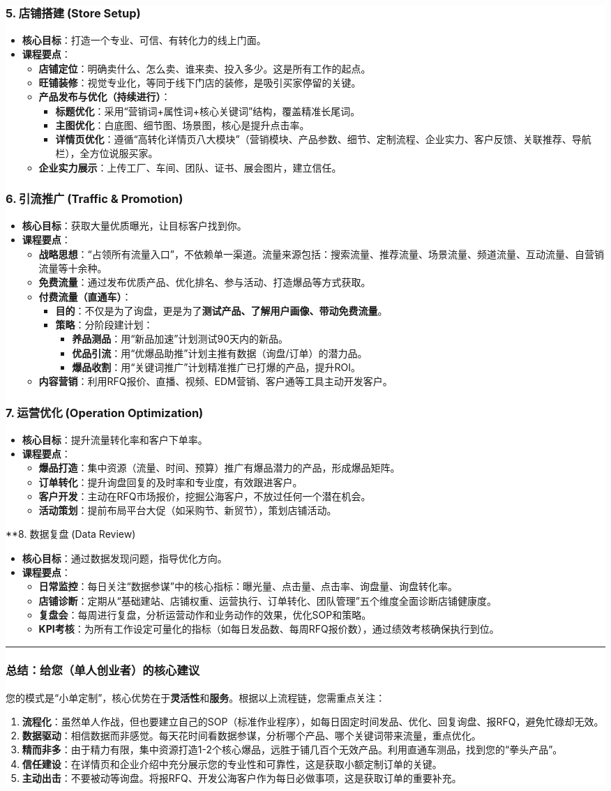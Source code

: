 ### 5. 店铺搭建 (Store Setup)

* **核心目标**：打造一个专业、可信、有转化力的线上门面。
* **课程要点**：
  * **店铺定位**：明确卖什么、怎么卖、谁来卖、投入多少。这是所有工作的起点。
  * **旺铺装修**：视觉专业化，等同于线下门店的装修，是吸引买家停留的关键。
  * **产品发布与优化（持续进行）**：
    * **标题优化**：采用“营销词+属性词+核心关键词”结构，覆盖精准长尾词。
    * **主图优化**：白底图、细节图、场景图，核心是提升点击率。
    * **详情页优化**：遵循“高转化详情页八大模块”（营销模块、产品参数、细节、定制流程、企业实力、客户反馈、关联推荐、导航栏），全方位说服买家。
  * **企业实力展示**：上传工厂、车间、团队、证书、展会图片，建立信任。

### 6. 引流推广 (Traffic & Promotion)

* **核心目标**：获取大量优质曝光，让目标客户找到你。
* **课程要点**：
  * **战略思想**：“占领所有流量入口”，不依赖单一渠道。流量来源包括：搜索流量、推荐流量、场景流量、频道流量、互动流量、自营销流量等十余种。
  * **免费流量**：通过发布优质产品、优化排名、参与活动、打造爆品等方式获取。
  * **付费流量（直通车）**：
    * **目的**：不仅是为了询盘，更是为了**测试产品、了解用户画像、带动免费流量**。
    * **策略**：分阶段建计划：
      * **养品测品**：用“新品加速”计划测试90天内的新品。
      * **优品引流**：用“优爆品助推”计划主推有数据（询盘/订单）的潜力品。
      * **爆品收割**：用“关键词推广”计划精准推广已打爆的产品，提升ROI。
  * **内容营销**：利用RFQ报价、直播、视频、EDM营销、客户通等工具主动开发客户。

### 7. 运营优化 (Operation Optimization)

* **核心目标**：提升流量转化率和客户下单率。
* **课程要点**：
  * **爆品打造**：集中资源（流量、时间、预算）推广有爆品潜力的产品，形成爆品矩阵。
  * **订单转化**：提升询盘回复的及时率和专业度，有效跟进客户。
  * **客户开发**：主动在RFQ市场报价，挖掘公海客户，不放过任何一个潜在机会。
  * **活动策划**：提前布局平台大促（如采购节、新贸节），策划店铺活动。

**8. 数据复盘 (Data Review)

* **核心目标**：通过数据发现问题，指导优化方向。
* **课程要点**：
  * **日常监控**：每日关注“数据参谋”中的核心指标：曝光量、点击量、点击率、询盘量、询盘转化率。
  * **店铺诊断**：定期从“基础建站、店铺权重、运营执行、订单转化、团队管理”五个维度全面诊断店铺健康度。
  * **复盘会**：每周进行复盘，分析运营动作和业务动作的效果，优化SOP和策略。
  * **KPI考核**：为所有工作设定可量化的指标（如每日发品数、每周RFQ报价数），通过绩效考核确保执行到位。

---

### 总结：给您（单人创业者）的核心建议

您的模式是“小单定制”，核心优势在于**灵活性**和**服务**。根据以上流程链，您需重点关注：

1. **流程化**：虽然单人作战，但也要建立自己的SOP（标准作业程序），如每日固定时间发品、优化、回复询盘、报RFQ，避免忙碌却无效。
2. **数据驱动**：相信数据而非感觉。每天花时间看数据参谋，分析哪个产品、哪个关键词带来流量，重点优化。
3. **精而非多**：由于精力有限，集中资源打造1-2个核心爆品，远胜于铺几百个无效产品。利用直通车测品，找到您的“拳头产品”。
4. **信任建设**：在详情页和企业介绍中充分展示您的专业性和可靠性，这是获取小额定制订单的关键。
5. **主动出击**：不要被动等询盘。将报RFQ、开发公海客户作为每日必做事项，这是获取订单的重要补充。
